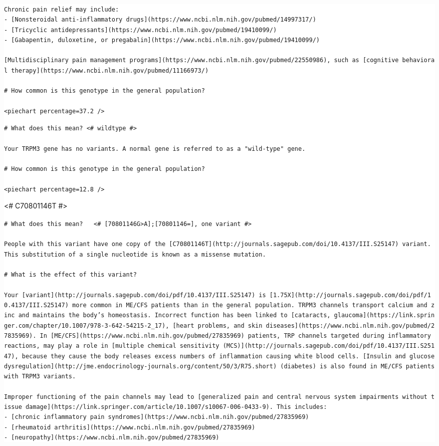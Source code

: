     Chronic pain relief may include:
    - [Nonsteroidal anti-inflammatory drugs](https://www.ncbi.nlm.nih.gov/pubmed/14997317/) 
    - [Tricyclic antidepressants](https://www.ncbi.nlm.nih.gov/pubmed/19410099/) 
    - [Gabapentin, duloxetine, or pregabalin](https://www.ncbi.nlm.nih.gov/pubmed/19410099/) 

    [Multidisciplinary pain management programs](https://www.ncbi.nlm.nih.gov/pubmed/22550986), such as [cognitive behavioral therapy](https://www.ncbi.nlm.nih.gov/pubmed/11166973/)

    # How common is this genotype in the general population?

    <piechart percentage=37.2 />
  </Genotype>
  <Genotype hgvs="NC_000009.12:g.[70699095=];[70699095=]" name="A70699095G"> 

    # What does this mean? <# wildtype #> 

    Your TRPM3 gene has no variants. A normal gene is referred to as a "wild-type" gene.

    # How common is this genotype in the general population?

    <piechart percentage=12.8 />
  </Genotype>
<# C70801146T #>
  <Genotype hgvs="NC_000009.12:g.[70801146G>A];[70801146=]" name="C70801146T"> 

    # What does this mean?   <# [70801146G>A];[70801146=], one variant #> 
 
    People with this variant have one copy of the [C70801146T](http://journals.sagepub.com/doi/10.4137/III.S25147) variant. This substitution of a single nucleotide is known as a missense mutation.

    # What is the effect of this variant?

    Your [variant](http://journals.sagepub.com/doi/pdf/10.4137/III.S25147) is [1.75X](http://journals.sagepub.com/doi/pdf/10.4137/III.S25147) more common in ME/CFS patients than in the general population. TRPM3 channels transport calcium and zinc and maintains the body’s homeostasis. Incorrect function has been linked to [cataracts, glaucoma](https://link.springer.com/chapter/10.1007/978-3-642-54215-2_17), [heart problems, and skin diseases](https://www.ncbi.nlm.nih.gov/pubmed/27835969). In [ME/CFS](https://www.ncbi.nlm.nih.gov/pubmed/27835969) patients, TRP channels targeted during inflammatory reactions, may play a role in [multiple chemical sensitivity (MCS)](http://journals.sagepub.com/doi/pdf/10.4137/III.S25147), because they cause the body releases excess numbers of inflammation causing white blood cells. [Insulin and glucose dysregulation](http://jme.endocrinology-journals.org/content/50/3/R75.short) (diabetes) is also found in ME/CFS patients with TRPM3 variants.

    Improper functioning of the pain channels may lead to [generalized pain and central nervous system impairments without tissue damage](https://link.springer.com/article/10.1007/s10067-006-0433-9). This includes:
    - [chronic inflammatory pain syndromes](https://www.ncbi.nlm.nih.gov/pubmed/27835969) 
    - [rheumatoid arthritis](https://www.ncbi.nlm.nih.gov/pubmed/27835969) 
    - [neuropathy](https://www.ncbi.nlm.nih.gov/pubmed/27835969)   
